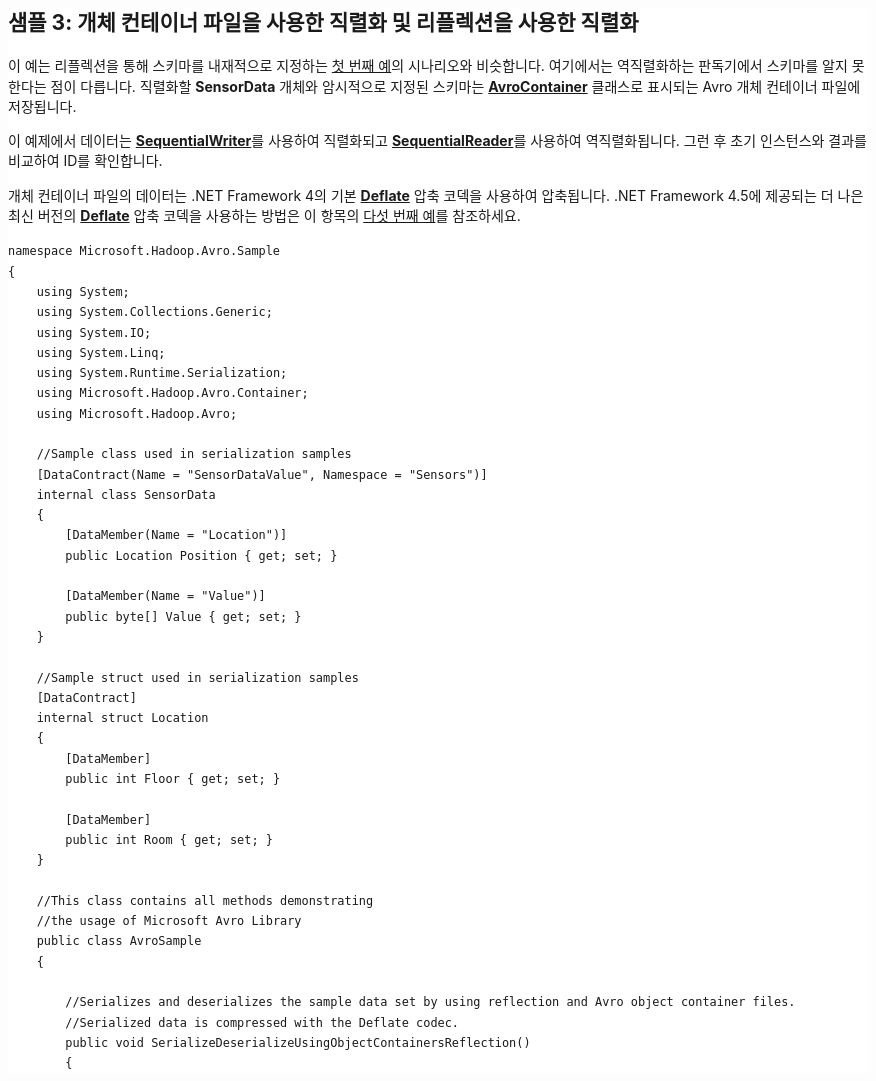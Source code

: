 
## <a name="sample-3-serialization-using-object-container-files-and-serialization-with-reflection"></a>샘플 3: 개체 컨테이너 파일을 사용한 직렬화 및 리플렉션을 사용한 직렬화
이 예는 리플렉션을 통해 스키마를 내재적으로 지정하는 <a href="#Scenario1"> 첫 번째 예</a>의 시나리오와 비슷합니다. 여기에서는 역직렬화하는 판독기에서 스키마를 알지 못한다는 점이 다릅니다. 직렬화할 **SensorData** 개체와 암시적으로 지정된 스키마는 [**AvroContainer**](http://msdn.microsoft.com/library/microsoft.hadoop.avro.container.avrocontainer.aspx) 클래스로 표시되는 Avro 개체 컨테이너 파일에 저장됩니다.

이 예제에서 데이터는 [**SequentialWriter<SensorData>**](http://msdn.microsoft.com/library/dn627340.aspx)를 사용하여 직렬화되고 [**SequentialReader<SensorData>**](http://msdn.microsoft.com/library/dn627340.aspx)를 사용하여 역직렬화됩니다. 그런 후 초기 인스턴스와 결과를 비교하여 ID를 확인합니다.

개체 컨테이너 파일의 데이터는 .NET Framework 4의 기본 [**Deflate**][deflate-100] 압축 코덱을 사용하여 압축됩니다. .NET Framework 4.5에 제공되는 더 나은 최신 버전의 [**Deflate**][deflate-110] 압축 코덱을 사용하는 방법은 이 항목의 <a href="#Scenario5"> 다섯 번째 예</a>를 참조하세요.

    namespace Microsoft.Hadoop.Avro.Sample
    {
        using System;
        using System.Collections.Generic;
        using System.IO;
        using System.Linq;
        using System.Runtime.Serialization;
        using Microsoft.Hadoop.Avro.Container;
        using Microsoft.Hadoop.Avro;

        //Sample class used in serialization samples
        [DataContract(Name = "SensorDataValue", Namespace = "Sensors")]
        internal class SensorData
        {
            [DataMember(Name = "Location")]
            public Location Position { get; set; }

            [DataMember(Name = "Value")]
            public byte[] Value { get; set; }
        }

        //Sample struct used in serialization samples
        [DataContract]
        internal struct Location
        {
            [DataMember]
            public int Floor { get; set; }

            [DataMember]
            public int Room { get; set; }
        }

        //This class contains all methods demonstrating
        //the usage of Microsoft Avro Library
        public class AvroSample
        {

            //Serializes and deserializes the sample data set by using reflection and Avro object container files.
            //Serialized data is compressed with the Deflate codec.
            public void SerializeDeserializeUsingObjectContainersReflection()
            {


[deflate-100]: http://msdn.microsoft.com/library/system.io.compression.deflatestream(v=vs.100).aspx
[deflate-110]: http://msdn.microsoft.com/library/system.io.compression.deflatestream(v=vs.110).aspx